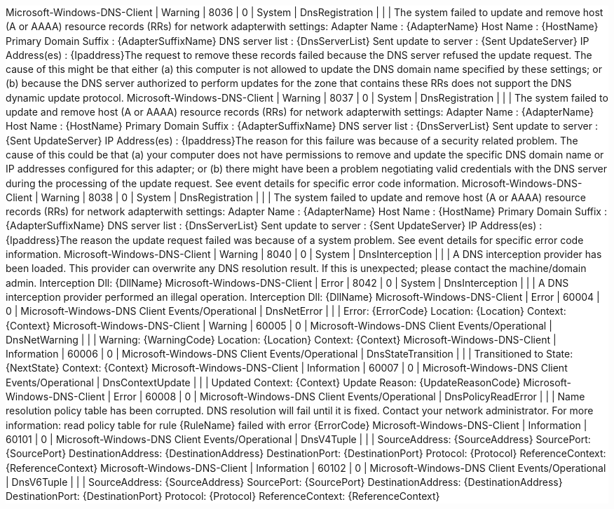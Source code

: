 Microsoft-Windows-DNS-Client  |  Warning      |  8036      |  0        |  System                                           |  DnsRegistration                |          |                        |  The system failed to update and remove host (A or AAAA) resource records (RRs) for network adapterwith settings:           Adapter Name : {AdapterName}           Host Name : {HostName}           Primary Domain Suffix : {AdapterSuffixName}           DNS server list :             {DnsServerList}           Sent update to server : {Sent UpdateServer}           IP Address(es) :             {Ipaddress}The request to remove these records failed because the DNS server refused the update request. The cause of this might be that either (a) this computer is not allowed to update the DNS domain name specified by these settings; or (b) because the DNS server authorized to perform updates for the zone that contains these RRs does not support the DNS dynamic update protocol.
Microsoft-Windows-DNS-Client  |  Warning      |  8037      |  0        |  System                                           |  DnsRegistration                |          |                        |  The system failed to update and remove host (A or AAAA) resource records (RRs) for network adapterwith settings:           Adapter Name : {AdapterName}           Host Name : {HostName}           Primary Domain Suffix : {AdapterSuffixName}           DNS server list :             {DnsServerList}           Sent update to server : {Sent UpdateServer}           IP Address(es) :             {Ipaddress}The reason for this failure was because of a security related problem. The cause of this could be that (a) your computer does not have permissions to remove and update the specific DNS domain name or IP addresses configured for this adapter; or (b) there might have been a problem negotiating valid credentials with the DNS server during the processing of the update request. See event details for specific error code information.
Microsoft-Windows-DNS-Client  |  Warning      |  8038      |  0        |  System                                           |  DnsRegistration                |          |                        |  The system failed to update and remove host (A or AAAA) resource records (RRs) for network adapterwith settings:           Adapter Name : {AdapterName}           Host Name : {HostName}           Primary Domain Suffix : {AdapterSuffixName}           DNS server list :             {DnsServerList}           Sent update to server : {Sent UpdateServer}           IP Address(es) :             {Ipaddress}The reason the update request failed was because of a system problem. See event details for specific error code information.
Microsoft-Windows-DNS-Client  |  Warning      |  8040      |  0        |  System                                           |  DnsInterception                |          |                        |  A DNS interception provider has been loaded. This provider can overwrite any DNS resolution result. If this is unexpected; please contact the machine/domain admin.           Interception Dll: {DllName}
Microsoft-Windows-DNS-Client  |  Error        |  8042      |  0        |  System                                           |  DnsInterception                |          |                        |  A DNS interception provider performed an illegal operation.            Interception Dll: {DllName}
Microsoft-Windows-DNS-Client  |  Error        |  60004     |  0        |  Microsoft-Windows-DNS Client Events/Operational  |  DnsNetError                    |          |                        |  Error: {ErrorCode} Location: {Location} Context: {Context}
Microsoft-Windows-DNS-Client  |  Warning      |  60005     |  0        |  Microsoft-Windows-DNS Client Events/Operational  |  DnsNetWarning                  |          |                        |  Warning: {WarningCode} Location: {Location} Context: {Context}
Microsoft-Windows-DNS-Client  |  Information  |  60006     |  0        |  Microsoft-Windows-DNS Client Events/Operational  |  DnsStateTransition             |          |                        |  Transitioned to State: {NextState} Context: {Context}
Microsoft-Windows-DNS-Client  |  Information  |  60007     |  0        |  Microsoft-Windows-DNS Client Events/Operational  |  DnsContextUpdate               |          |                        |  Updated Context: {Context} Update Reason: {UpdateReasonCode}
Microsoft-Windows-DNS-Client  |  Error        |  60008     |  0        |  Microsoft-Windows-DNS Client Events/Operational  |  DnsPolicyReadError             |          |                        |  Name resolution policy table has been corrupted. DNS resolution will fail until it is fixed. Contact your network administrator. For more information: read policy table for rule {RuleName} failed with error {ErrorCode}
Microsoft-Windows-DNS-Client  |  Information  |  60101     |  0        |  Microsoft-Windows-DNS Client Events/Operational  |  DnsV4Tuple                     |          |                        |  SourceAddress: {SourceAddress} SourcePort: {SourcePort} DestinationAddress: {DestinationAddress} DestinationPort: {DestinationPort} Protocol: {Protocol} ReferenceContext: {ReferenceContext}
Microsoft-Windows-DNS-Client  |  Information  |  60102     |  0        |  Microsoft-Windows-DNS Client Events/Operational  |  DnsV6Tuple                     |          |                        |  SourceAddress: {SourceAddress} SourcePort: {SourcePort} DestinationAddress: {DestinationAddress} DestinationPort: {DestinationPort} Protocol: {Protocol} ReferenceContext: {ReferenceContext}